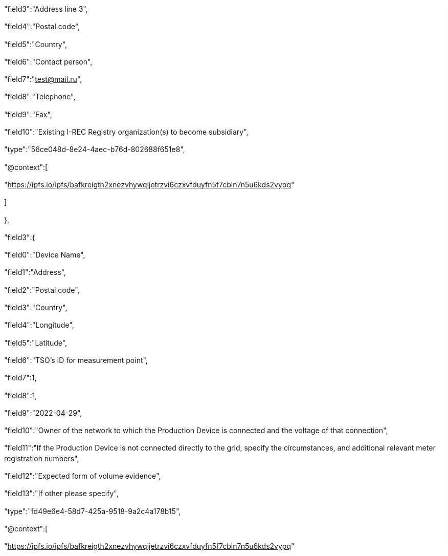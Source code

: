 &#x20;              "field3":"Address line 3",

&#x20;              "field4":"Postal code",

&#x20;              "field5":"Country",

&#x20;              "field6":"Contact person",

&#x20;              "field7":"test@mail.ru",

&#x20;              "field8":"Telephone",

&#x20;              "field9":"Fax",

&#x20;              "field10":"Existing I-REC Registry organization(s) to become subsidiary",

&#x20;              "type":"56ce048d-8e24-4aec-b76d-802688f651e8",

&#x20;              "@context":\[

&#x20;                 "https://ipfs.io/ipfs/bafkreigth2xnezvhywqijetrzvi6czxvfduyfn5f7cbln7n5u6kds2vypq"

&#x20;              ]

&#x20;           },

&#x20;           "field3":{

&#x20;              "field0":"Device Name",

&#x20;              "field1":"Address",

&#x20;              "field2":"Postal code",

&#x20;              "field3":"Country",

&#x20;              "field4":"Longitude",

&#x20;              "field5":"Latitude",

&#x20;              "field6":"TSO’s ID for measurement point",

&#x20;              "field7":1,

&#x20;              "field8":1,

&#x20;              "field9":"2022-04-29",

&#x20;              "field10":"Owner of the network to which the Production Device is connected and the voltage of that connection",

&#x20;              "field11":"If the Production Device is not connected directly to the grid, specify the circumstances, and additional relevant meter registration numbers",

&#x20;              "field12":"Expected form of volume evidence",

&#x20;              "field13":"If other please specify",

&#x20;              "type":"fd49e6e4-58d7-425a-9518-9a2c4a178b15",

&#x20;              "@context":\[

&#x20;                 "https://ipfs.io/ipfs/bafkreigth2xnezvhywqijetrzvi6czxvfduyfn5f7cbln7n5u6kds2vypq"

